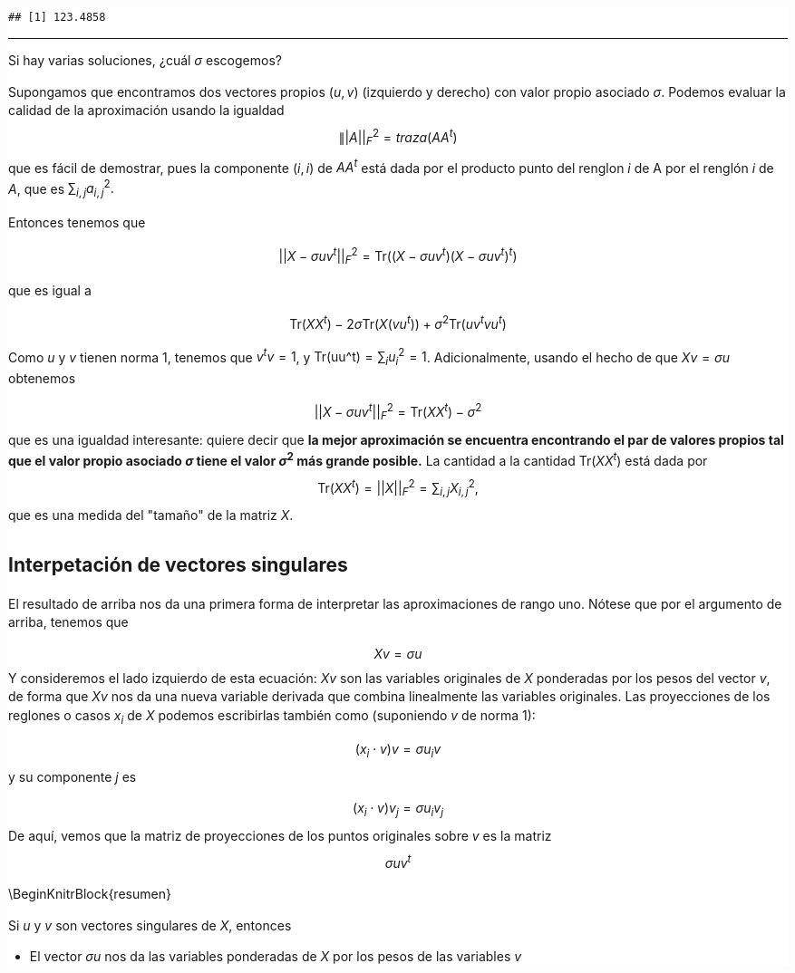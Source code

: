 ```
## [1] 123.4858
```

---

Si hay varias soluciones, ¿cuál $\sigma$ escogemos?

Supongamos que encontramos  dos vectores propios $(u,v)$ (izquierdo y derecho)  con 
valor propio asociado $\sigma$.
Podemos evaluar la calidad de la aproximación usando
la igualdad
$$\||A||_F^2 = traza (AA^t)$$
que es fácil de demostrar, pues la componente $(i,i)$ de $AA^t$  está dada por
el producto punto del renglon $i$ de A por el renglón $i$ de $A$, que es $\sum_{i,j}a_{i,j}^2.$

Entonces tenemos que

$$||X-\sigma uv^t||_F^2 = \mathrm{Tr} ((X-\sigma uv^t)(X-\sigma uv^t)^t)$$

que es igual a 

$$ \mathrm{Tr} (XX^t) - 2\sigma \mathrm{Tr} ( X(vu^t)) + \sigma^2\mathrm{Tr}(uv^tvu^t)$$ 

Como $u$ y $v$ tienen norma 1, tenemos que $v^tv=1$, y 
$\textrm{Tr(uu^t)} = \sum_i u_i^2 = 1$.
Adicionalmente, usando el hecho de que $Xv=\sigma u$ obtenemos

$$ ||X-\sigma uv^t||_F^2 = \mathrm{Tr} (XX^t) - \sigma^2$$
que es una igualdad interesante: quiere decir que **la mejor aproximación 
se encuentra encontrando el par de valores propios tal que el valor propio
asociado $\sigma$ tiene el valor $\sigma^2$ más grande posible.** La cantidad
a la cantidad $\mathrm{Tr} (XX^t)$ está dada por
$$\mathrm{Tr} (XX^t) = ||X||_F^2 = \sum_{i,j} X_{i,j}^2,$$
que es una medida del "tamaño" de la matriz $X$.

## Interpetación de vectores singulares

El resultado de arriba nos da una primera forma de interpretar las aproximaciones
de rango uno. Nótese que por el argumento de arriba, tenemos que

$$Xv = \sigma u$$
Y consideremos el lado izquierdo de esta ecuación: $Xv$ son las variables originales
de $X$ ponderadas por los pesos del vector $v$, de forma que $Xv$ nos da una nueva
variable derivada que combina linealmente las variables originales. Las proyecciones
de los reglones o casos $x_i$ de $X$ podemos escribirlas también como (suponiendo $v$ de norma 1):

$$(x_i\cdot v) v= \sigma u_iv$$
y su componente $j$ es

$$(x_i\cdot v) v_j= \sigma u_iv_j$$
De aquí, vemos que la matriz de proyecciones de los puntos originales sobre $v$ es la matriz
$$\sigma uv^t$$

\BeginKnitrBlock{resumen}<div class="resumen">Si $u$ y $v$ son vectores singulares de $X$, entonces

- El vector $\sigma u$ nos da las variables ponderadas de $X$ por los pesos de las variables $v$
